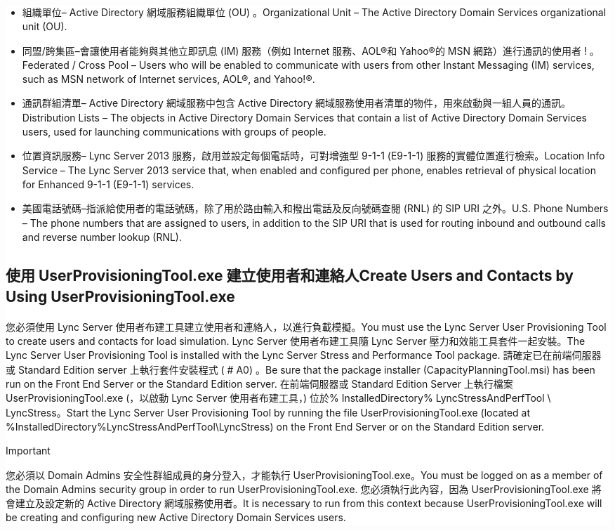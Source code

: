   - <span data-ttu-id="205c8-107">組織單位– Active Directory 網域服務組織單位 (OU) 。</span><span class="sxs-lookup"><span data-stu-id="205c8-107">Organizational Unit – The Active Directory Domain Services organizational unit (OU).</span></span>

  - <span data-ttu-id="205c8-108">同盟/跨集區–會讓使用者能夠與其他立即訊息 (IM) 服務（例如 Internet 服務、AOL®和 Yahoo®的 MSN 網路）進行通訊的使用者 \! 。</span><span class="sxs-lookup"><span data-stu-id="205c8-108">Federated / Cross Pool – Users who will be enabled to communicate with users from other Instant Messaging (IM) services, such as MSN network of Internet services, AOL®, and Yahoo\!®.</span></span>

  - <span data-ttu-id="205c8-109">通訊群組清單– Active Directory 網域服務中包含 Active Directory 網域服務使用者清單的物件，用來啟動與一組人員的通訊。</span><span class="sxs-lookup"><span data-stu-id="205c8-109">Distribution Lists – The objects in Active Directory Domain Services that contain a list of Active Directory Domain Services users, used for launching communications with groups of people.</span></span>

  - <span data-ttu-id="205c8-110">位置資訊服務– Lync Server 2013 服務，啟用並設定每個電話時，可對增強型 9-1-1 (E9-1-1) 服務的實體位置進行檢索。</span><span class="sxs-lookup"><span data-stu-id="205c8-110">Location Info Service – The Lync Server 2013 service that, when enabled and configured per phone, enables retrieval of physical location for Enhanced 9-1-1 (E9-1-1) services.</span></span>

  - <span data-ttu-id="205c8-111">美國電話號碼–指派給使用者的電話號碼，除了用於路由輸入和撥出電話及反向號碼查閱 (RNL) 的 SIP URI 之外。</span><span class="sxs-lookup"><span data-stu-id="205c8-111">U.S. Phone Numbers – The phone numbers that are assigned to users, in addition to the SIP URI that is used for routing inbound and outbound calls and reverse number lookup (RNL).</span></span>

<div>

## <a name="create-users-and-contacts-by-using-userprovisioningtoolexe"></a><span data-ttu-id="205c8-112">使用 UserProvisioningTool.exe 建立使用者和連絡人</span><span class="sxs-lookup"><span data-stu-id="205c8-112">Create Users and Contacts by Using UserProvisioningTool.exe</span></span>

<span data-ttu-id="205c8-113">您必須使用 Lync Server 使用者布建工具建立使用者和連絡人，以進行負載模擬。</span><span class="sxs-lookup"><span data-stu-id="205c8-113">You must use the Lync Server User Provisioning Tool to create users and contacts for load simulation.</span></span> <span data-ttu-id="205c8-114">Lync Server 使用者布建工具隨 Lync Server 壓力和效能工具套件一起安裝。</span><span class="sxs-lookup"><span data-stu-id="205c8-114">The Lync Server User Provisioning Tool is installed with the Lync Server Stress and Performance Tool package.</span></span> <span data-ttu-id="205c8-115">請確定已在前端伺服器或 Standard Edition server 上執行套件安裝程式 ( # A0) 。</span><span class="sxs-lookup"><span data-stu-id="205c8-115">Be sure that the package installer (CapacityPlanningTool.msi) has been run on the Front End Server or the Standard Edition server.</span></span> <span data-ttu-id="205c8-116">在前端伺服器或 Standard Edition Server 上執行檔案 UserProvisioningTool.exe (，以啟動 Lync Server 使用者布建工具，) 位於% InstalledDirectory% LyncStressAndPerfTool \\ LyncStress。</span><span class="sxs-lookup"><span data-stu-id="205c8-116">Start the Lync Server User Provisioning Tool by running the file UserProvisioningTool.exe (located at %InstalledDirectory%LyncStressAndPerfTool\\LyncStress) on the Front End Server or on the Standard Edition server.</span></span>

<div>


> [!IMPORTANT]  
> <span data-ttu-id="205c8-117">您必須以 Domain Admins 安全性群組成員的身分登入，才能執行 UserProvisioningTool.exe。</span><span class="sxs-lookup"><span data-stu-id="205c8-117">You must be logged on as a member of the Domain Admins security group in order to run UserProvisioningTool.exe.</span></span> <span data-ttu-id="205c8-118">您必須執行此內容，因為 UserProvisioningTool.exe 將會建立及設定新的 Active Directory 網域服務使用者。</span><span class="sxs-lookup"><span data-stu-id="205c8-118">It is necessary to run from this context because UserProvisioningTool.exe will be creating and configuring new Active Directory Domain Services users.</span></span>
